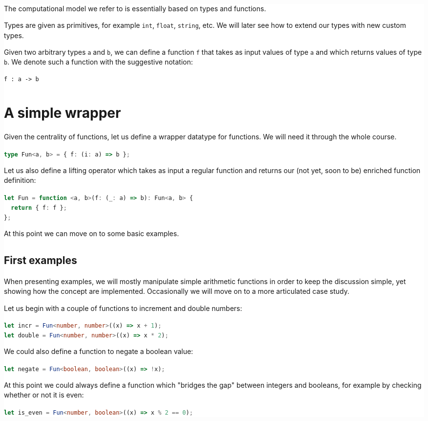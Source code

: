 The computational model we refer to is essentially based on types and functions.

Types are given as primitives, for example `int`, `float`, `string`, etc. We will later see how to extend our types with new custom types.

Given two arbitrary types `a` and `b`, we can define a function `f` that takes as input values of type `a` and which returns values of type `b`. We denote such a function with the suggestive notation:

```
f : a -> b
```

# A simple wrapper

Given the centrality of functions, let us define a wrapper datatype for functions. We will need it through the whole course.

```ts
type Fun<a, b> = { f: (i: a) => b };
```

Let us also define a lifting operator which takes as input a regular function and returns our (not yet, soon to be) enriched function definition:

```ts
let Fun = function <a, b>(f: (_: a) => b): Fun<a, b> {
  return { f: f };
};
```

At this point we can move on to some basic examples.

## First examples

When presenting examples, we will mostly manipulate simple arithmetic functions in order to keep the discussion simple, yet showing how the concept are implemented. Occasionally we will move on to a more articulated case study.

Let us begin with a couple of functions to increment and double numbers:

```ts
let incr = Fun<number, number>((x) => x + 1);
let double = Fun<number, number>((x) => x * 2);
```

We could also define a function to negate a boolean value:

```ts
let negate = Fun<boolean, boolean>((x) => !x);
```

At this point we could always define a function which "bridges the gap" between integers and booleans, for example by checking whether or not it is even:

```ts
let is_even = Fun<number, boolean>((x) => x % 2 == 0);
```
